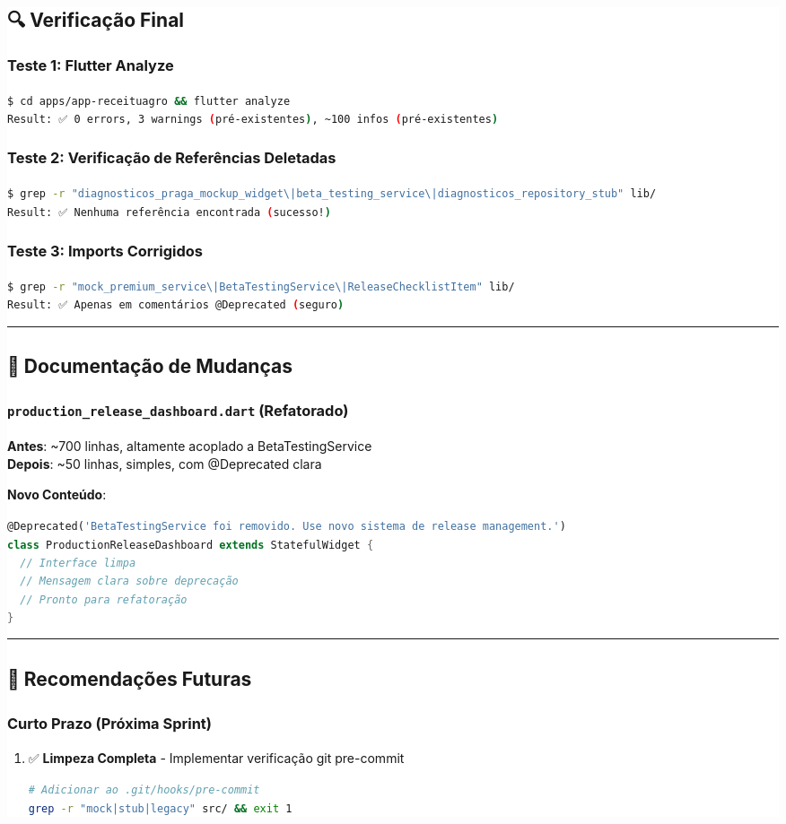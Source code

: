 
## 🔍 Verificação Final

### Teste 1: Flutter Analyze
```bash
$ cd apps/app-receituagro && flutter analyze
Result: ✅ 0 errors, 3 warnings (pré-existentes), ~100 infos (pré-existentes)
```

### Teste 2: Verificação de Referências Deletadas
```bash
$ grep -r "diagnosticos_praga_mockup_widget\|beta_testing_service\|diagnosticos_repository_stub" lib/
Result: ✅ Nenhuma referência encontrada (sucesso!)
```

### Teste 3: Imports Corrigidos
```bash
$ grep -r "mock_premium_service\|BetaTestingService\|ReleaseChecklistItem" lib/
Result: ✅ Apenas em comentários @Deprecated (seguro)
```

---

## 📝 Documentação de Mudanças

### `production_release_dashboard.dart` (Refatorado)

**Antes**: ~700 linhas, altamente acoplado a BetaTestingService  
**Depois**: ~50 linhas, simples, com @Deprecated clara

**Novo Conteúdo**:
```dart
@Deprecated('BetaTestingService foi removido. Use novo sistema de release management.')
class ProductionReleaseDashboard extends StatefulWidget {
  // Interface limpa
  // Mensagem clara sobre deprecação
  // Pronto para refatoração
}
```

---

## 🎯 Recomendações Futuras

### Curto Prazo (Próxima Sprint)
1. ✅ **Limpeza Completa** - Implementar verificação git pre-commit
   ```bash
   # Adicionar ao .git/hooks/pre-commit
   grep -r "mock|stub|legacy" src/ && exit 1
   ```
